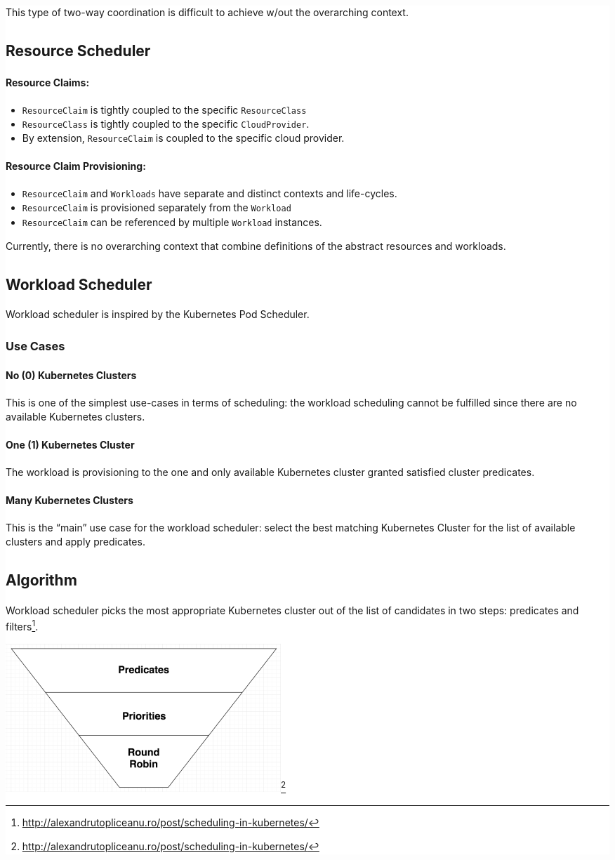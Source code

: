 This type of two-way coordination is difficult to achieve w/out the overarching context.

## Resource Scheduler

#### Resource Claims:
- `ResourceClaim` is tightly coupled to the specific `ResourceClass` 
- `ResourceClass` is tightly coupled to the specific `CloudProvider`.
- By extension, `ResourceClaim` is coupled to the specific cloud provider.

#### Resource Claim Provisioning:
- `ResourceClaim` and `Workloads` have separate and distinct contexts and life-cycles. 
- `ResourceClaim` is provisioned separately from the `Workload`
- `ResourceClaim` can be referenced by multiple `Workload` instances.

Currently, there is no overarching context that combine definitions of the abstract resources and workloads.

## Workload Scheduler
Workload scheduler is inspired by the Kubernetes Pod Scheduler. 

### Use Cases

#### No (0) Kubernetes Clusters
This is one of the simplest use-cases in terms of scheduling: the workload scheduling cannot be fulfilled since there are no available Kubernetes clusters.

#### One (1) Kubernetes Cluster
The workload is provisioning to the one and only available Kubernetes cluster granted satisfied cluster predicates.

#### Many Kubernetes Clusters
This is the “main” use case for the workload scheduler: select the best matching Kubernetes Cluster for the list of available clusters and apply predicates.

## Algorithm
Workload scheduler picks the most appropriate Kubernetes cluster out of the list of candidates in two steps: predicates and filters[^2].

![alt text](../images/scheduler-funnel.png "scheduler funnel")[^2]


[^1]: https://kubernetes.io/docs/concepts/configuration/assign-pod-node/
[^2]: http://alexandrutopliceanu.ro/post/scheduling-in-kubernetes/